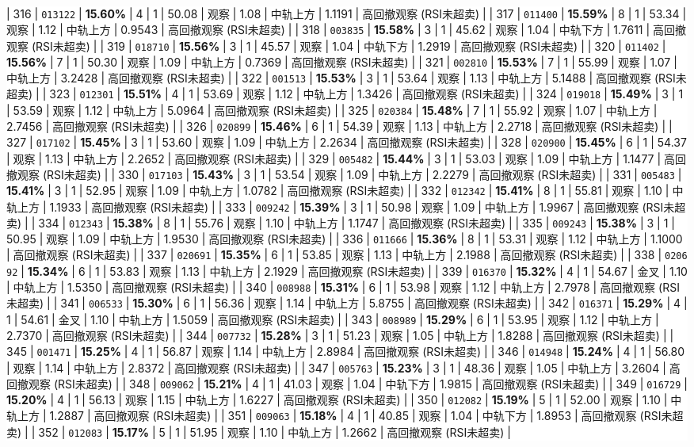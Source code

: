 | 316 | `013122` | **15.60%** | 4 | 1 | 50.08 | 观察 | 1.08 | 中轨上方 | 1.1191 | 高回撤观察 (RSI未超卖) |
| 317 | `011400` | **15.59%** | 8 | 1 | 53.34 | 观察 | 1.12 | 中轨上方 | 0.9543 | 高回撤观察 (RSI未超卖) |
| 318 | `003835` | **15.58%** | 3 | 1 | 45.62 | 观察 | 1.04 | 中轨下方 | 1.7611 | 高回撤观察 (RSI未超卖) |
| 319 | `018710` | **15.56%** | 3 | 1 | 45.57 | 观察 | 1.04 | 中轨下方 | 1.2919 | 高回撤观察 (RSI未超卖) |
| 320 | `011402` | **15.56%** | 7 | 1 | 50.30 | 观察 | 1.09 | 中轨上方 | 0.7369 | 高回撤观察 (RSI未超卖) |
| 321 | `002810` | **15.53%** | 7 | 1 | 55.99 | 观察 | 1.07 | 中轨上方 | 3.2428 | 高回撤观察 (RSI未超卖) |
| 322 | `001513` | **15.53%** | 3 | 1 | 53.64 | 观察 | 1.13 | 中轨上方 | 5.1488 | 高回撤观察 (RSI未超卖) |
| 323 | `012301` | **15.51%** | 4 | 1 | 53.69 | 观察 | 1.12 | 中轨上方 | 1.3426 | 高回撤观察 (RSI未超卖) |
| 324 | `019018` | **15.49%** | 3 | 1 | 53.59 | 观察 | 1.12 | 中轨上方 | 5.0964 | 高回撤观察 (RSI未超卖) |
| 325 | `020384` | **15.48%** | 7 | 1 | 55.92 | 观察 | 1.07 | 中轨上方 | 2.7456 | 高回撤观察 (RSI未超卖) |
| 326 | `020899` | **15.46%** | 6 | 1 | 54.39 | 观察 | 1.13 | 中轨上方 | 2.2718 | 高回撤观察 (RSI未超卖) |
| 327 | `017102` | **15.45%** | 3 | 1 | 53.60 | 观察 | 1.09 | 中轨上方 | 2.2634 | 高回撤观察 (RSI未超卖) |
| 328 | `020900` | **15.45%** | 6 | 1 | 54.37 | 观察 | 1.13 | 中轨上方 | 2.2652 | 高回撤观察 (RSI未超卖) |
| 329 | `005482` | **15.44%** | 3 | 1 | 53.03 | 观察 | 1.09 | 中轨上方 | 1.1477 | 高回撤观察 (RSI未超卖) |
| 330 | `017103` | **15.43%** | 3 | 1 | 53.54 | 观察 | 1.09 | 中轨上方 | 2.2279 | 高回撤观察 (RSI未超卖) |
| 331 | `005483` | **15.41%** | 3 | 1 | 52.95 | 观察 | 1.09 | 中轨上方 | 1.0782 | 高回撤观察 (RSI未超卖) |
| 332 | `012342` | **15.41%** | 8 | 1 | 55.81 | 观察 | 1.10 | 中轨上方 | 1.1933 | 高回撤观察 (RSI未超卖) |
| 333 | `009242` | **15.39%** | 3 | 1 | 50.98 | 观察 | 1.09 | 中轨上方 | 1.9967 | 高回撤观察 (RSI未超卖) |
| 334 | `012343` | **15.38%** | 8 | 1 | 55.76 | 观察 | 1.10 | 中轨上方 | 1.1747 | 高回撤观察 (RSI未超卖) |
| 335 | `009243` | **15.38%** | 3 | 1 | 50.95 | 观察 | 1.09 | 中轨上方 | 1.9530 | 高回撤观察 (RSI未超卖) |
| 336 | `011666` | **15.36%** | 8 | 1 | 53.31 | 观察 | 1.12 | 中轨上方 | 1.1000 | 高回撤观察 (RSI未超卖) |
| 337 | `020691` | **15.35%** | 6 | 1 | 53.85 | 观察 | 1.13 | 中轨上方 | 2.1988 | 高回撤观察 (RSI未超卖) |
| 338 | `020692` | **15.34%** | 6 | 1 | 53.83 | 观察 | 1.13 | 中轨上方 | 2.1929 | 高回撤观察 (RSI未超卖) |
| 339 | `016370` | **15.32%** | 4 | 1 | 54.67 | 金叉 | 1.10 | 中轨上方 | 1.5350 | 高回撤观察 (RSI未超卖) |
| 340 | `008988` | **15.31%** | 6 | 1 | 53.98 | 观察 | 1.12 | 中轨上方 | 2.7978 | 高回撤观察 (RSI未超卖) |
| 341 | `006533` | **15.30%** | 6 | 1 | 56.36 | 观察 | 1.14 | 中轨上方 | 5.8755 | 高回撤观察 (RSI未超卖) |
| 342 | `016371` | **15.29%** | 4 | 1 | 54.61 | 金叉 | 1.10 | 中轨上方 | 1.5059 | 高回撤观察 (RSI未超卖) |
| 343 | `008989` | **15.29%** | 6 | 1 | 53.95 | 观察 | 1.12 | 中轨上方 | 2.7370 | 高回撤观察 (RSI未超卖) |
| 344 | `007732` | **15.28%** | 3 | 1 | 51.23 | 观察 | 1.05 | 中轨上方 | 1.8288 | 高回撤观察 (RSI未超卖) |
| 345 | `001471` | **15.25%** | 4 | 1 | 56.87 | 观察 | 1.14 | 中轨上方 | 2.8984 | 高回撤观察 (RSI未超卖) |
| 346 | `014948` | **15.24%** | 4 | 1 | 56.80 | 观察 | 1.14 | 中轨上方 | 2.8372 | 高回撤观察 (RSI未超卖) |
| 347 | `005763` | **15.23%** | 3 | 1 | 48.36 | 观察 | 1.05 | 中轨上方 | 3.2604 | 高回撤观察 (RSI未超卖) |
| 348 | `009062` | **15.21%** | 4 | 1 | 41.03 | 观察 | 1.04 | 中轨下方 | 1.9815 | 高回撤观察 (RSI未超卖) |
| 349 | `016729` | **15.20%** | 4 | 1 | 56.13 | 观察 | 1.15 | 中轨上方 | 1.6227 | 高回撤观察 (RSI未超卖) |
| 350 | `012082` | **15.19%** | 5 | 1 | 52.00 | 观察 | 1.10 | 中轨上方 | 1.2887 | 高回撤观察 (RSI未超卖) |
| 351 | `009063` | **15.18%** | 4 | 1 | 40.85 | 观察 | 1.04 | 中轨下方 | 1.8953 | 高回撤观察 (RSI未超卖) |
| 352 | `012083` | **15.17%** | 5 | 1 | 51.95 | 观察 | 1.10 | 中轨上方 | 1.2662 | 高回撤观察 (RSI未超卖) |
